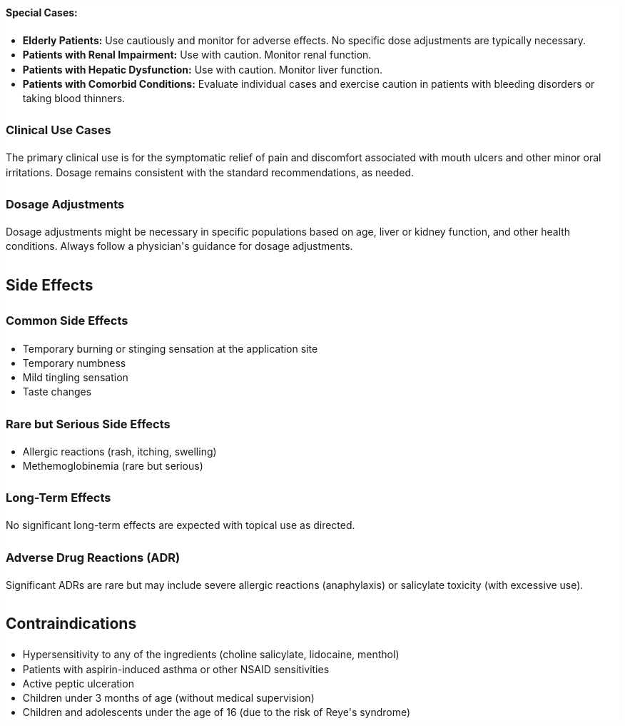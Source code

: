 #### **Special Cases:**

* **Elderly Patients:** Use cautiously and monitor for adverse effects. No specific dose adjustments are typically necessary.
* **Patients with Renal Impairment:** Use with caution. Monitor renal function.
* **Patients with Hepatic Dysfunction:** Use with caution. Monitor liver function.
* **Patients with Comorbid Conditions:** Evaluate individual cases and exercise caution in patients with bleeding disorders or taking blood thinners.

### **Clinical Use Cases**

The primary clinical use is for the symptomatic relief of pain and discomfort associated with mouth ulcers and other minor oral irritations.  Dosage remains consistent with the standard recommendations, as needed.



### **Dosage Adjustments**

Dosage adjustments might be necessary in specific populations based on age, liver or kidney function, and other health conditions. Always follow a physician's guidance for dosage adjustments.



## **Side Effects**

### **Common Side Effects**

* Temporary burning or stinging sensation at the application site
* Temporary numbness
* Mild tingling sensation
* Taste changes

### **Rare but Serious Side Effects**

* Allergic reactions (rash, itching, swelling)
* Methemoglobinemia (rare but serious)


### **Long-Term Effects**

No significant long-term effects are expected with topical use as directed.


### **Adverse Drug Reactions (ADR)**

Significant ADRs are rare but may include severe allergic reactions (anaphylaxis) or salicylate toxicity (with excessive use).


## **Contraindications**

* Hypersensitivity to any of the ingredients (choline salicylate, lidocaine, menthol)
* Patients with aspirin-induced asthma or other NSAID sensitivities
* Active peptic ulceration
* Children under 3 months of age (without medical supervision)
* Children and adolescents under the age of 16 (due to the risk of Reye's syndrome)
